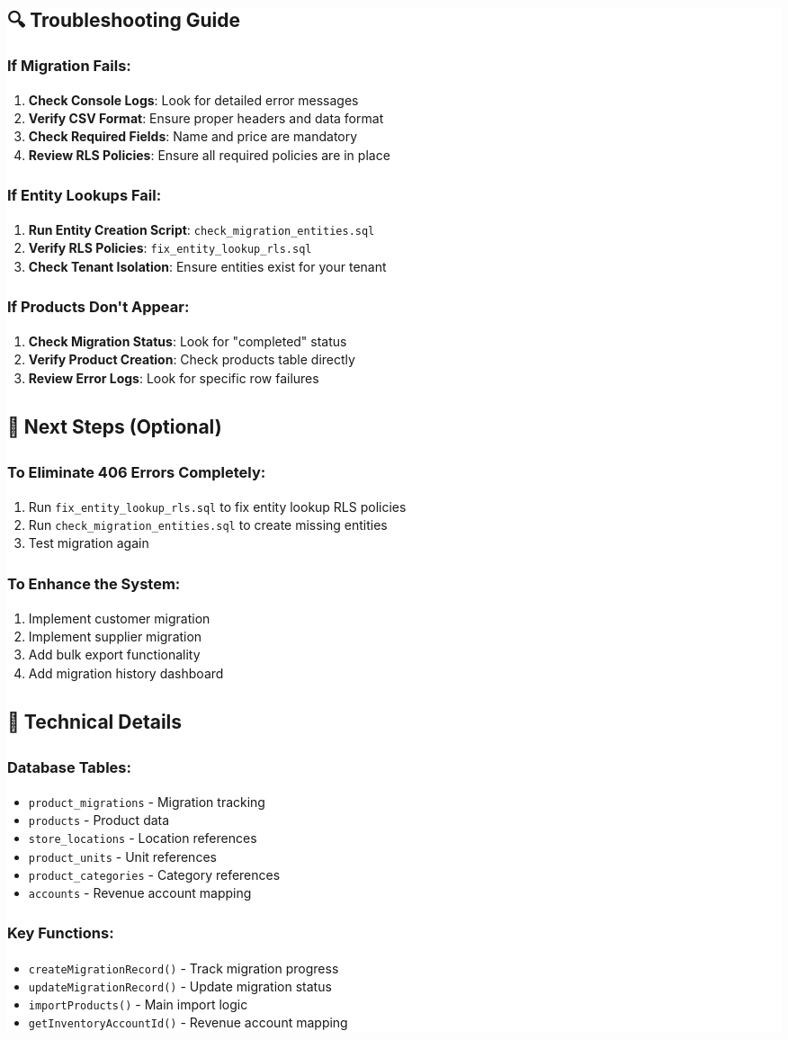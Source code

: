 ## 🔍 **Troubleshooting Guide**

### **If Migration Fails:**
1. **Check Console Logs**: Look for detailed error messages
2. **Verify CSV Format**: Ensure proper headers and data format
3. **Check Required Fields**: Name and price are mandatory
4. **Review RLS Policies**: Ensure all required policies are in place

### **If Entity Lookups Fail:**
1. **Run Entity Creation Script**: `check_migration_entities.sql`
2. **Verify RLS Policies**: `fix_entity_lookup_rls.sql`
3. **Check Tenant Isolation**: Ensure entities exist for your tenant

### **If Products Don't Appear:**
1. **Check Migration Status**: Look for "completed" status
2. **Verify Product Creation**: Check products table directly
3. **Review Error Logs**: Look for specific row failures

## 🎯 **Next Steps (Optional)**

### **To Eliminate 406 Errors Completely:**
1. Run `fix_entity_lookup_rls.sql` to fix entity lookup RLS policies
2. Run `check_migration_entities.sql` to create missing entities
3. Test migration again

### **To Enhance the System:**
1. Implement customer migration
2. Implement supplier migration
3. Add bulk export functionality
4. Add migration history dashboard

## 📝 **Technical Details**

### **Database Tables:**
- `product_migrations` - Migration tracking
- `products` - Product data
- `store_locations` - Location references
- `product_units` - Unit references
- `product_categories` - Category references
- `accounts` - Revenue account mapping

### **Key Functions:**
- `createMigrationRecord()` - Track migration progress
- `updateMigrationRecord()` - Update migration status
- `importProducts()` - Main import logic
- `getInventoryAccountId()` - Revenue account mapping
